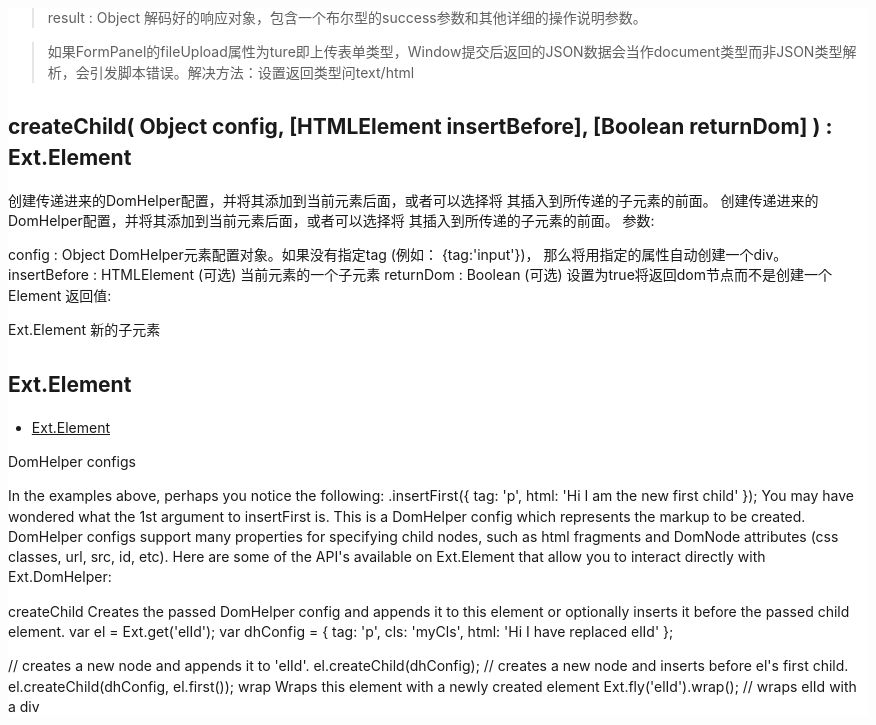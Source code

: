 >result : Object 
解码好的响应对象，包含一个布尔型的success参数和其他详细的操作说明参数。 

>如果FormPanel的fileUpload属性为ture即上传表单类型，Window提交后返回的JSON数据会当作document类型而非JSON类型解析，会引发脚本错误。解决方法：设置返回类型问text/html


## createChild( Object config, [HTMLElement insertBefore], [Boolean returnDom] ) : Ext.Element 
创建传递进来的DomHelper配置，并将其添加到当前元素后面，或者可以选择将 其插入到所传递的子元素的前面。
创建传递进来的DomHelper配置，并将其添加到当前元素后面，或者可以选择将 其插入到所传递的子元素的前面。 
参数:

config : Object 
DomHelper元素配置对象。如果没有指定tag (例如： {tag:'input'})， 那么将用指定的属性自动创建一个div。 
insertBefore : HTMLElement 
(可选) 当前元素的一个子元素 
returnDom : Boolean 
(可选) 设置为true将返回dom节点而不是创建一个 Element
返回值:
 
Ext.Element 
新的子元素 

## Ext.Element 

- [Ext.Element](http://docs.sencha.com/core/manual/content/element.html)

DomHelper configs

In the examples above, perhaps you notice the following:
.insertFirst({
	tag: 'p',
	html: 'Hi I am the new first child'
});
You may have wondered what the 1st argument to insertFirst is. This is a DomHelper config which represents the markup to be created. DomHelper configs support many properties for specifying child nodes, such as html fragments and DomNode attributes (css classes, url, src, id, etc). Here are some of the API's available on Ext.Element that allow you to interact directly with Ext.DomHelper:

createChild
Creates the passed DomHelper config and appends it to this element or optionally inserts it before the passed child element.
var el = Ext.get('elId');
var dhConfig = {
	tag: 'p',
	cls: 'myCls',
	html: 'Hi I have replaced elId'
};

// creates a new node and appends it to 'elId'.
el.createChild(dhConfig); 
// creates a new node and inserts before el's first child.
el.createChild(dhConfig, el.first());
wrap
Wraps this element with a newly created element
Ext.fly('elId').wrap(); // wraps elId with a div
		
